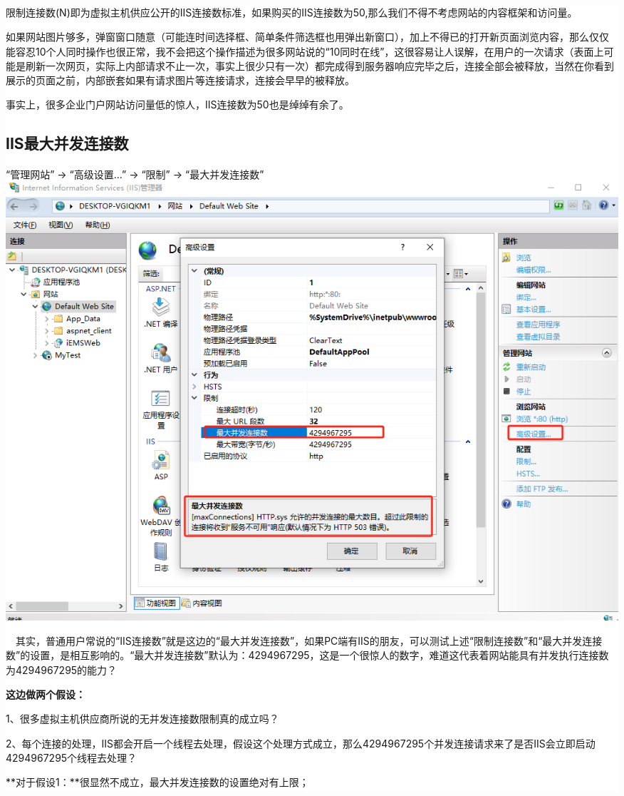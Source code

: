 限制连接数(N)即为虚拟主机供应公开的IIS连接数标准，如果购买的IIS连接数为50,那么我们不得不考虑网站的内容框架和访问量。

如果网站图片够多，弹窗窗口随意（可能连时间选择框、简单条件筛选框也用弹出新窗口），加上不得已的打开新页面浏览内容，那么仅仅能容忍10个人同时操作也很正常，我不会把这个操作描述为很多网站说的“10同时在线”，这很容易让人误解，在用户的一次请求（表面上可能是刷新一次网页，实际上内部请求不止一次，事实上很少只有一次）都完成得到服务器响应完毕之后，连接全部会被释放，当然在你看到展示的页面之前，内部嵌套如果有请求图片等连接请求，连接会早早的被释放。

事实上，很多企业门户网站访问量低的惊人，IIS连接数为50也是绰绰有余了。

## IIS最大并发连接数

“管理网站” → “高级设置...” → “限制” → “最大并发连接数”![image-20240408085953269](images/image-20240408085953269.png)

　其实，普通用户常说的“IIS连接数”就是这边的“最大并发连接数”，如果PC端有IIS的朋友，可以测试上述“限制连接数”和“最大并发连接数”的设置，是相互影响的。“最大并发连接数”默认为：4294967295，这是一个很惊人的数字，难道这代表着网站能具有并发执行连接数为4294967295的能力？

**这边做两个假设：**

1、很多虚拟主机供应商所说的无并发连接数限制真的成立吗？

2、每个连接的处理，IIS都会开启一个线程去处理，假设这个处理方式成立，那么4294967295个并发连接请求来了是否IIS会立即启动4294967295个线程去处理？

**对于假设1：**很显然不成立，最大并发连接数的设置绝对有上限；
